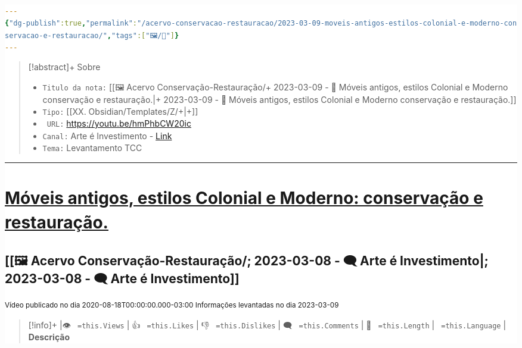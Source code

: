 ```yaml
---
{"dg-publish":true,"permalink":"/acervo-conservacao-restauracao/2023-03-09-moveis-antigos-estilos-colonial-e-moderno-conservacao-e-restauracao/","tags":["🖼️/🎥️"]}
---
```



>[!abstract]+ Sobre
>- `Titulo da nota:`  [[🖼️ Acervo Conservação-Restauração/+ 2023-03-09   -  🎥️ Móveis antigos, estilos Colonial e Moderno conservação e restauração.\|+ 2023-03-09   -  🎥️ Móveis antigos, estilos Colonial e Moderno conservação e restauração.]]
>- `Tipo:`  [[XX. Obsidian/Templates/Z/+\|+]]
>- ` URL:`  https://youtu.be/hmPhbCW20ic
>- `Canal:` Arte é Investimento - [Link](http://www.youtube.com/@ArteeInvestimento)
>- `Tema:`  Levantamento TCC
***

# [Móveis antigos, estilos Colonial e Moderno: conservação e restauração.](https://youtu.be/hmPhbCW20ic)
## [[🖼️ Acervo Conservação-Restauração/; 2023-03-08 - 🗨️ Arte é Investimento\|; 2023-03-08 - 🗨️ Arte é Investimento]]

<center><iframe width="560" height="315" src="https://www.youtube.com/embed/hmPhbCW20ic" title="YouTube video player" frameborder="0" allow="accelerometer; autoplay; clipboard-write; encrypted-media; gyroscope; picture-in-picture" allowfullscreen></iframe></center>

<small> Vídeo publicado no dia 2020-08-18T00:00:00.000-03:00 </small> 
<small>Informações levantadas no dia 2023-03-09 </small>

>[!info]+ |👁️ ` =this.Views` | 👍 ` =this.Likes`  | 👎 ` =this.Dislikes` | 🗨️  ` =this.Comments` | 🎥️ ` =this.Length` | ` =this.Language` |
>**Descrição**